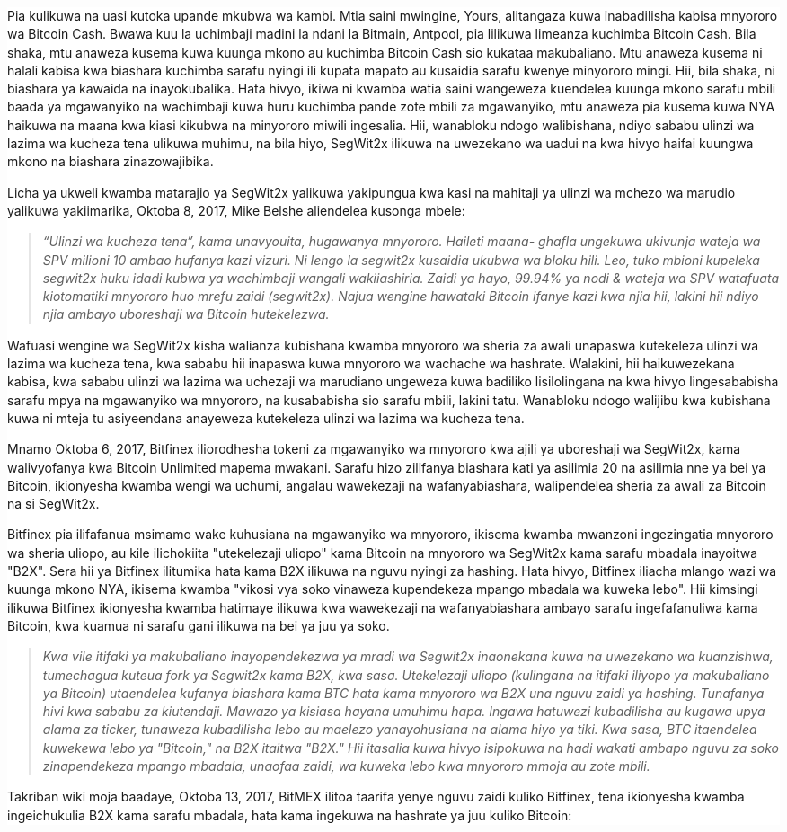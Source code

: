 Pia kulikuwa na uasi kutoka upande mkubwa wa kambi.  Mtia saini mwingine, Yours, alitangaza kuwa inabadilisha kabisa mnyororo wa  Bitcoin Cash.  Bwawa kuu la uchimbaji madini la ndani la Bitmain, Antpool, pia lilikuwa limeanza kuchimba Bitcoin Cash.  Bila shaka, mtu anaweza kusema kuwa kuunga mkono au kuchimba Bitcoin Cash sio kukataa makubaliano.  Mtu anaweza kusema ni halali kabisa kwa biashara kuchimba sarafu nyingi ili kupata mapato au kusaidia sarafu kwenye minyororo mingi.  Hii, bila shaka, ni biashara ya kawaida na inayokubalika.  Hata hivyo, ikiwa ni kwamba watia saini wangeweza kuendelea kuunga mkono sarafu mbili baada ya mgawanyiko na wachimbaji kuwa huru kuchimba pande zote mbili za mgawanyiko, mtu anaweza pia kusema kuwa NYA haikuwa na maana kwa kiasi kikubwa na minyororo miwili ingesalia.  Hii, wanabloku ndogo walibishana, ndiyo sababu ulinzi wa lazima wa kucheza tena ulikuwa muhimu, na bila hiyo, SegWit2x ilikuwa na uwezekano wa uadui na kwa hivyo haifai kuungwa mkono na biashara zinazowajibika.

Licha ya ukweli kwamba matarajio ya SegWit2x yalikuwa yakipungua kwa kasi na mahitaji ya ulinzi wa mchezo wa marudio yalikuwa yakiimarika, Oktoba 8, 2017, Mike Belshe aliendelea kusonga mbele:

> _“Ulinzi wa kucheza tena”, kama unavyouita, hugawanya mnyororo.  Haileti maana- ghafla ungekuwa ukivunja wateja wa SPV milioni 10 ambao  hufanya kazi vizuri.  Ni lengo la segwit2x kusaidia ukubwa wa bloku hili.  Leo, tuko mbioni kupeleka segwit2x huku idadi kubwa ya wachimbaji wangali wakiiashiria.  Zaidi ya hayo, 99.94% ya nodi & wateja wa SPV watafuata kiotomatiki mnyororo huo mrefu zaidi (segwit2x).  Najua wengine hawataki Bitcoin ifanye kazi kwa njia hii, lakini hii ndiyo njia ambayo uboreshaji wa Bitcoin hutekelezwa._

Wafuasi wengine wa SegWit2x kisha walianza kubishana kwamba mnyororo wa sheria za awali unapaswa kutekeleza ulinzi wa lazima wa kucheza tena, kwa sababu hii inapaswa kuwa mnyororo wa wachache wa hashrate.  Walakini, hii haikuwezekana kabisa, kwa sababu ulinzi wa lazima wa uchezaji wa marudiano ungeweza kuwa badiliko lisilolingana na kwa hivyo lingesababisha sarafu mpya na mgawanyiko wa mnyororo, na kusababisha sio sarafu mbili, lakini tatu. Wanabloku ndogo walijibu kwa kubishana kuwa ni mteja tu asiyeendana anayeweza kutekeleza ulinzi wa lazima wa kucheza tena.

Mnamo Oktoba 6, 2017, Bitfinex iliorodhesha tokeni za mgawanyiko wa mnyororo kwa ajili ya uboreshaji wa SegWit2x, kama walivyofanya kwa Bitcoin Unlimited mapema mwakani.  Sarafu hizo zilifanya biashara kati ya asilimia 20 na asilimia nne ya bei ya Bitcoin, ikionyesha kwamba wengi wa uchumi, angalau wawekezaji na wafanyabiashara, walipendelea sheria za awali za Bitcoin na si SegWit2x.

Bitfinex pia ilifafanua msimamo wake kuhusiana na mgawanyiko wa mnyororo, ikisema kwamba mwanzoni ingezingatia mnyororo wa sheria uliopo, au kile ilichokiita "utekelezaji uliopo" kama Bitcoin na mnyororo wa SegWit2x kama sarafu mbadala inayoitwa "B2X".  Sera hii ya Bitfinex ilitumika hata kama B2X ilikuwa na nguvu nyingi za hashing.  Hata hivyo, Bitfinex iliacha mlango wazi wa kuunga mkono NYA, ikisema kwamba "vikosi vya soko vinaweza kupendekeza mpango mbadala wa kuweka lebo".  Hii kimsingi ilikuwa Bitfinex ikionyesha kwamba hatimaye ilikuwa kwa wawekezaji na wafanyabiashara ambayo sarafu ingefafanuliwa kama Bitcoin, kwa kuamua ni sarafu gani ilikuwa na bei ya juu ya soko.

> _Kwa vile itifaki ya makubaliano inayopendekezwa ya mradi wa Segwit2x inaonekana kuwa na uwezekano wa kuanzishwa, tumechagua kuteua fork ya Segwit2x kama B2X, kwa sasa.  Utekelezaji uliopo (kulingana na itifaki iliyopo ya makubaliano ya Bitcoin) utaendelea kufanya biashara kama BTC hata kama mnyororo wa B2X una nguvu zaidi ya hashing.  Tunafanya hivi kwa sababu za kiutendaji. Mawazo ya kisiasa hayana umuhimu hapa.  Ingawa hatuwezi kubadilisha au kugawa upya alama za ticker, tunaweza kubadilisha lebo au maelezo yanayohusiana na alama hiyo ya tiki.  Kwa sasa, BTC itaendelea kuwekewa lebo ya "Bitcoin," na B2X itaitwa "B2X."  Hii itasalia kuwa hivyo isipokuwa na hadi wakati ambapo nguvu za soko zinapendekeza mpango mbadala, unaofaa zaidi, wa kuweka lebo kwa mnyororo mmoja au zote mbili._

Takriban wiki moja baadaye, Oktoba 13, 2017, BitMEX ilitoa taarifa yenye nguvu zaidi kuliko Bitfinex, tena ikionyesha kwamba ingeichukulia B2X kama sarafu mbadala, hata kama ingekuwa na hashrate ya juu kuliko Bitcoin:
